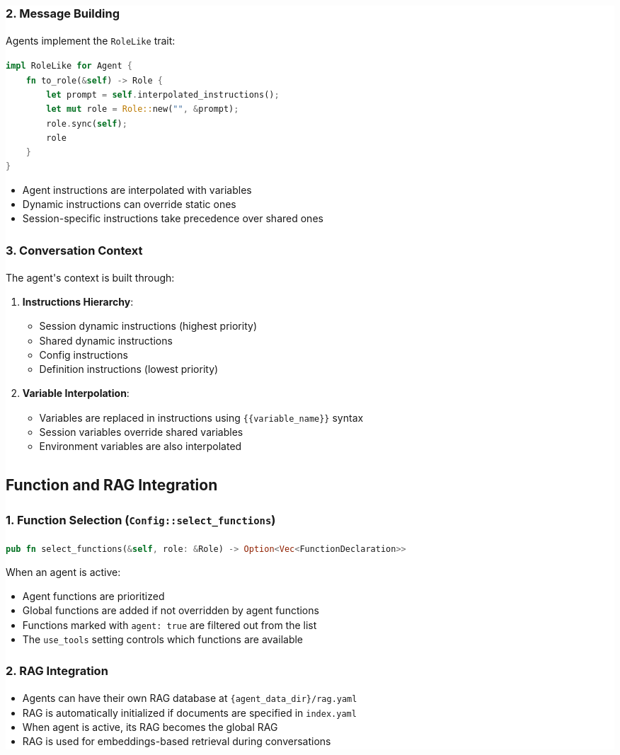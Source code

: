 ### 2. **Message Building**

Agents implement the `RoleLike` trait:

```rust
impl RoleLike for Agent {
    fn to_role(&self) -> Role {
        let prompt = self.interpolated_instructions();
        let mut role = Role::new("", &prompt);
        role.sync(self);
        role
    }
}
```

- Agent instructions are interpolated with variables
- Dynamic instructions can override static ones
- Session-specific instructions take precedence over shared ones

### 3. **Conversation Context**

The agent's context is built through:

1. **Instructions Hierarchy**:
   - Session dynamic instructions (highest priority)
   - Shared dynamic instructions
   - Config instructions
   - Definition instructions (lowest priority)

2. **Variable Interpolation**:
   - Variables are replaced in instructions using `{{variable_name}}` syntax
   - Session variables override shared variables
   - Environment variables are also interpolated

## Function and RAG Integration

### 1. **Function Selection** (`Config::select_functions`)

```rust
pub fn select_functions(&self, role: &Role) -> Option<Vec<FunctionDeclaration>>
```

When an agent is active:
- Agent functions are prioritized
- Global functions are added if not overridden by agent functions
- Functions marked with `agent: true` are filtered out from the list
- The `use_tools` setting controls which functions are available

### 2. **RAG Integration**

- Agents can have their own RAG database at `{agent_data_dir}/rag.yaml`
- RAG is automatically initialized if documents are specified in `index.yaml`
- When agent is active, its RAG becomes the global RAG
- RAG is used for embeddings-based retrieval during conversations
